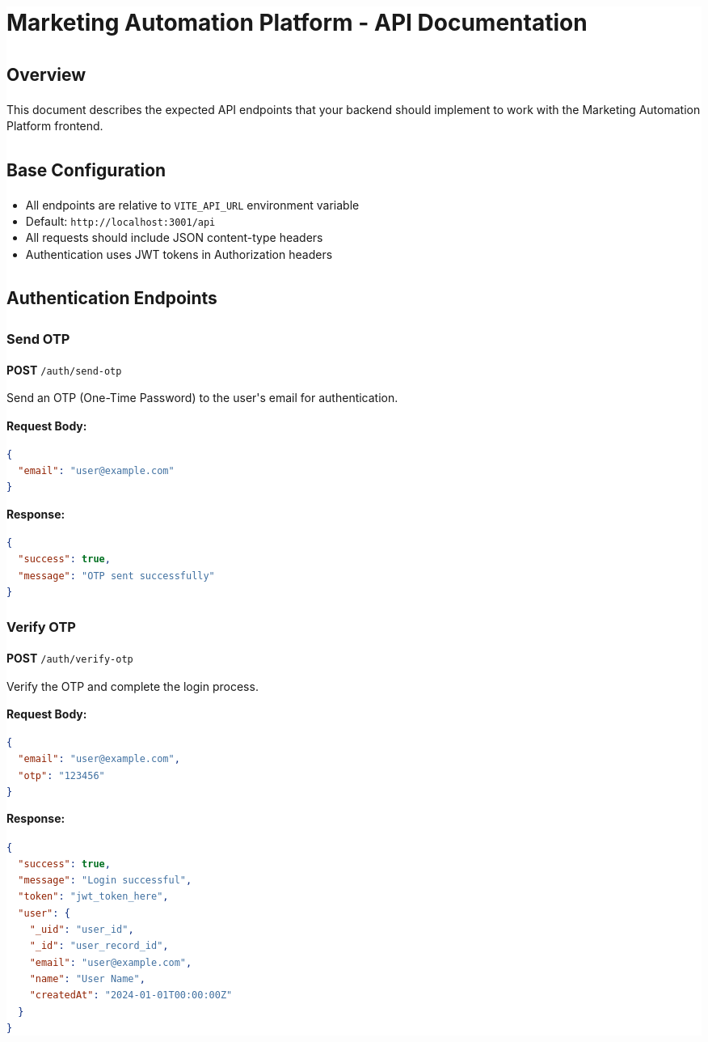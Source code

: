 # Marketing Automation Platform - API Documentation

## Overview
This document describes the expected API endpoints that your backend should implement to work with the Marketing Automation Platform frontend.

## Base Configuration
- All endpoints are relative to `VITE_API_URL` environment variable
- Default: `http://localhost:3001/api`
- All requests should include JSON content-type headers
- Authentication uses JWT tokens in Authorization headers

## Authentication Endpoints

### Send OTP
**POST** `/auth/send-otp`

Send an OTP (One-Time Password) to the user's email for authentication.

**Request Body:**
```json
{
  "email": "user@example.com"
}
```

**Response:**
```json
{
  "success": true,
  "message": "OTP sent successfully"
}
```

### Verify OTP
**POST** `/auth/verify-otp`

Verify the OTP and complete the login process.

**Request Body:**
```json
{
  "email": "user@example.com",
  "otp": "123456"
}
```

**Response:**
```json
{
  "success": true,
  "message": "Login successful",
  "token": "jwt_token_here",
  "user": {
    "_uid": "user_id",
    "_id": "user_record_id",
    "email": "user@example.com",
    "name": "User Name",
    "createdAt": "2024-01-01T00:00:00Z"
  }
}
```

